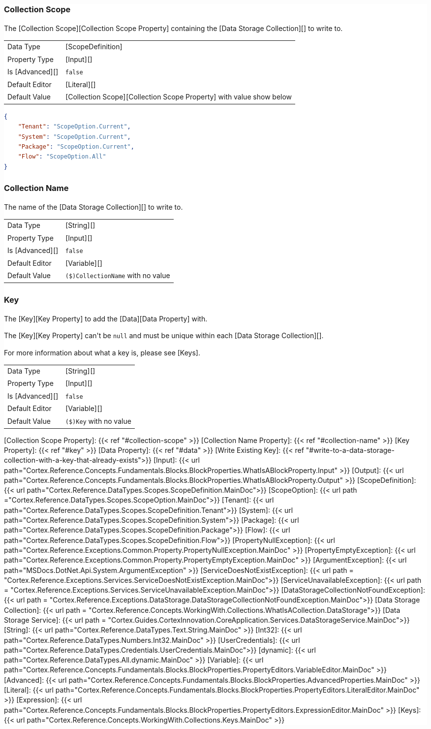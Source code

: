 ### Collection Scope

The [Collection Scope][Collection Scope Property] containing the [Data Storage Collection][] to write to.
  
| | |
|--------------------|---------------------------|
| Data Type | [ScopeDefinition] |
| Property Type | [Input][] |
| Is [Advanced][] | `false` |
| Default Editor | [Literal][] |
| Default Value | [Collection Scope][Collection Scope Property] with value show below |

```json
{
    "Tenant": "ScopeOption.Current",
    "System": "ScopeOption.Current",
    "Package": "ScopeOption.Current",
    "Flow": "ScopeOption.All"
}

```

### Collection Name

The name of the [Data Storage Collection][] to write to.

| | |
|--------------------|---------------------------|
| Data Type | [String][] |
| Property Type | [Input][] |
| Is [Advanced][] | `false` |
| Default Editor | [Variable][] |
| Default Value | `($)CollectionName` with no value |

### Key

The [Key][Key Property] to add the [Data][Data Property] with.

The [Key][Key Property] can't be `null` and must be unique within each [Data Storage Collection][].

For more information about what a key is, please see [Keys].

| | |
|--------------------|---------------------------|
| Data Type | [String][] |
| Property Type | [Input][] |
| Is [Advanced][] | `false` |
| Default Editor | [Variable][] |
| Default Value | `($)Key` with no value |


[Collection Scope Property]: {{< ref "#collection-scope" >}}
[Collection Name Property]: {{< ref "#collection-name" >}}
[Key Property]: {{< ref "#key" >}}
[Data Property]: {{< ref "#data" >}}
[Write Existing Key]: {{< ref "#write-to-a-data-storage-collection-with-a-key-that-already-exists">}}
[Input]: {{< url path="Cortex.Reference.Concepts.Fundamentals.Blocks.BlockProperties.WhatIsABlockProperty.Input" >}}
[Output]: {{< url path="Cortex.Reference.Concepts.Fundamentals.Blocks.BlockProperties.WhatIsABlockProperty.Output" >}}
[ScopeDefinition]: {{< url path="Cortex.Reference.DataTypes.Scopes.ScopeDefinition.MainDoc">}}
[ScopeOption]: {{< url path ="Cortex.Reference.DataTypes.Scopes.ScopeOption.MainDoc">}}
[Tenant]: {{< url path="Cortex.Reference.DataTypes.Scopes.ScopeDefinition.Tenant">}}
[System]: {{< url path="Cortex.Reference.DataTypes.Scopes.ScopeDefinition.System">}}
[Package]: {{< url path="Cortex.Reference.DataTypes.Scopes.ScopeDefinition.Package">}}
[Flow]: {{< url path="Cortex.Reference.DataTypes.Scopes.ScopeDefinition.Flow">}}
[PropertyNullException]: {{< url path="Cortex.Reference.Exceptions.Common.Property.PropertyNullException.MainDoc" >}}
[PropertyEmptyException]: {{< url path="Cortex.Reference.Exceptions.Common.Property.PropertyEmptyException.MainDoc" >}}
[ArgumentException]: {{< url path="MSDocs.DotNet.Api.System.ArgumentException" >}}
[ServiceDoesNotExistException]: {{< url path = "Cortex.Reference.Exceptions.Services.ServiceDoesNotExistException.MainDoc">}}
[ServiceUnavailableException]: {{< url path = "Cortex.Reference.Exceptions.Services.ServiceUnavailableException.MainDoc">}}
[DataStorageCollectionNotFoundException]: {{< url path = "Cortex.Reference.Exceptions.DataStorage.DataStorageCollectionNotFoundException.MainDoc">}}
[Data Storage Collection]: {{< url path = "Cortex.Reference.Concepts.WorkingWith.Collections.WhatIsACollection.DataStorage">}}
[Data Storage Service]: {{< url path = "Cortex.Guides.CortexInnovation.CoreApplication.Services.DataStorageService.MainDoc">}}
[String]: {{< url path="Cortex.Reference.DataTypes.Text.String.MainDoc" >}}
[Int32]: {{< url path="Cortex.Reference.DataTypes.Numbers.Int32.MainDoc" >}}
[UserCredentials]: {{< url path="Cortex.Reference.DataTypes.Credentials.UserCredentials.MainDoc">}}
[dynamic]: {{< url path="Cortex.Reference.DataTypes.All.dynamic.MainDoc" >}}
[Variable]: {{< url path="Cortex.Reference.Concepts.Fundamentals.Blocks.BlockProperties.PropertyEditors.VariableEditor.MainDoc" >}}
[Advanced]: {{< url path="Cortex.Reference.Concepts.Fundamentals.Blocks.BlockProperties.AdvancedProperties.MainDoc" >}}
[Literal]: {{< url path="Cortex.Reference.Concepts.Fundamentals.Blocks.BlockProperties.PropertyEditors.LiteralEditor.MainDoc" >}}
[Expression]: {{< url path="Cortex.Reference.Concepts.Fundamentals.Blocks.BlockProperties.PropertyEditors.ExpressionEditor.MainDoc" >}}
[Keys]: {{< url path="Cortex.Reference.Concepts.WorkingWith.Collections.Keys.MainDoc" >}}
